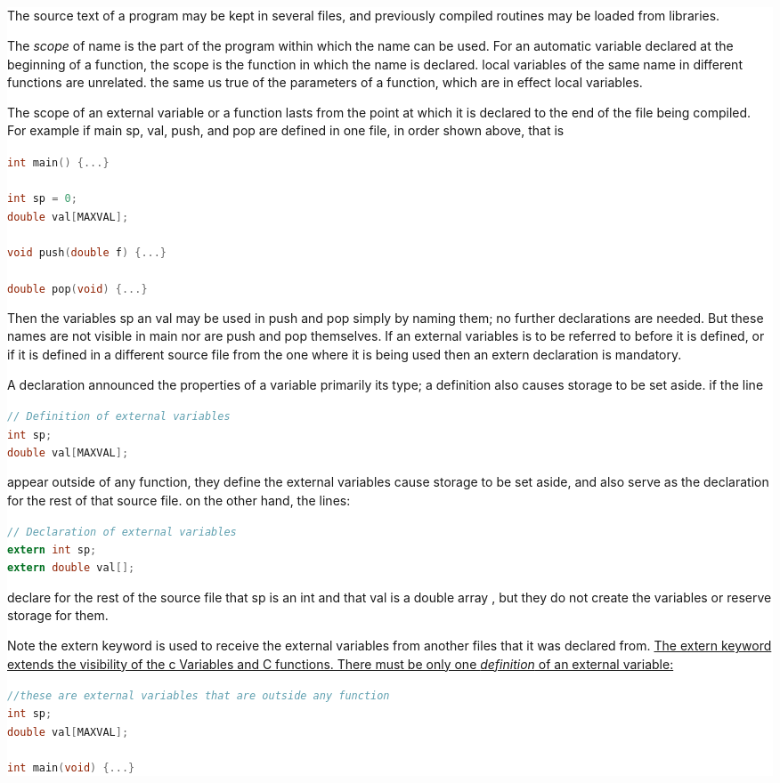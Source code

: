The source text of a program may be kept in several files, and previously compiled routines may be loaded from libraries.

The *scope* of name is the part of the program within which the name can be used. For an automatic variable declared at the beginning of a function, the scope is the function in which the name is declared. local variables of the same name in different functions are unrelated. the same us true of the parameters of a function, which are in effect  local variables. 

The scope of an external variable or a function lasts from the point at which it is declared to the end of the file being compiled.  For example if main sp, val, push, and pop are defined in one file, in order shown above, that is 

```c
int main() {...}

int sp = 0;
double val[MAXVAL];

void push(double f) {...}

double pop(void) {...}
```

Then the variables sp an val may be used in push and pop simply by naming them; no further declarations are needed. But these names are not visible in main nor are push and pop themselves. If an external variables is to be referred to before it is defined, or if it is defined in a different source file from the one where it is being used then an extern declaration is mandatory. 

A declaration announced the properties of a variable primarily its type; a definition also causes storage to be set aside.  if the line 

```c
// Definition of external variables 
int sp;
double val[MAXVAL];
```

appear outside of any function, they define the external variables cause storage to be set aside, and also serve as the declaration for the rest of that source file. on the other hand, the lines:

```c
// Declaration of external variables 
extern int sp;
extern double val[];
```

declare for the rest of the source file that sp is an int and that val is a double array , but they do not create the variables or reserve storage for them. 

Note the extern keyword is used to receive the external variables from another files that it was declared from.  <u>The extern keyword extends the visibility of the c Variables and C functions. There must be only one *definition* of an external variable:</u>

```c
//these are external variables that are outside any function 
int sp;
double val[MAXVAL];

int main(void) {...}
```
